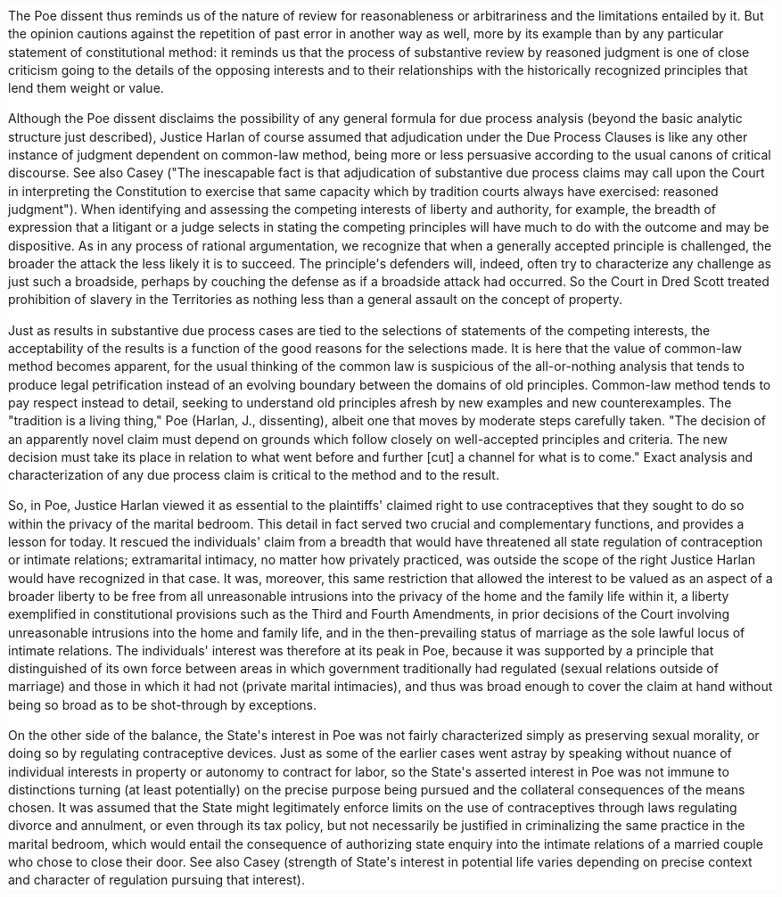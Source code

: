 The Poe dissent thus reminds us of the nature of review for reasonableness or arbitrariness and the limitations entailed by it. But the opinion cautions against the repetition of past error in another way as well, more by its example than by any particular statement of constitutional method: it reminds us that the process of substantive review by reasoned judgment is one of close criticism going to the details of the opposing interests and to their relationships with the historically recognized principles that lend them weight or value.

Although the Poe dissent disclaims the possibility of any general formula for due process analysis (beyond the basic analytic structure just described), Justice Harlan of course assumed that adjudication under the Due Process Clauses is like any other instance of judgment dependent on common-law method, being more or less persuasive according to the usual canons of critical discourse. See also Casey ("The inescapable fact is that adjudication of substantive due process claims may call upon the Court in interpreting the Constitution to exercise that same capacity which by tradition courts always have exercised: reasoned judgment"). When identifying and assessing the competing interests of liberty and authority, for example, the breadth of expression that a litigant or a judge selects in stating the competing principles will have much to do with the outcome and may be dispositive. As in any process of rational argumentation, we recognize that when a generally accepted principle is challenged, the broader the attack the less likely it is to succeed. The principle's defenders will, indeed, often try to characterize any challenge as just such a broadside, perhaps by couching the defense as if a broadside attack had occurred. So the Court in Dred Scott treated prohibition of slavery in the Territories as nothing less than a general assault on the concept of property. 

Just as results in substantive due process cases are tied to the selections of statements of the competing interests, the acceptability of the results is a function of the good reasons for the selections made. It is here that the value of common-law method becomes apparent, for the usual thinking of the common law is suspicious of the all-or-nothing analysis that tends to produce legal petrification instead of an evolving boundary between the domains of old principles. Common-law method tends to pay respect instead to detail, seeking to understand old principles afresh by new examples and new counterexamples. The "tradition is a living thing," Poe (Harlan, J., dissenting), albeit one that moves by moderate steps carefully taken. "The decision of an apparently novel claim must depend on grounds which follow closely on well-accepted principles and criteria. The new decision must take its place in relation to what went before and further [cut] a channel for what is to come." Exact analysis and characterization of any due process claim is critical to the method and to the result.

So, in Poe, Justice Harlan viewed it as essential to the plaintiffs' claimed right to use contraceptives that they sought to do so within the privacy of the marital bedroom. This detail in fact served two crucial and complementary functions, and provides a lesson for today. It rescued the individuals' claim from a breadth that would have threatened all state regulation of contraception or intimate relations; extramarital intimacy, no matter how privately practiced, was outside the scope of the right Justice Harlan would have recognized in that case. It was, moreover, this same restriction that allowed the interest to be valued as an aspect of a broader liberty to be free from all unreasonable intrusions into the privacy of the home and the family life within it, a liberty exemplified in constitutional provisions such as the Third and Fourth Amendments, in prior decisions of the Court involving unreasonable intrusions into the home and family life, and in the then-prevailing status of marriage as the sole lawful locus of intimate relations. The individuals' interest was therefore at its peak in Poe, because it was supported by a principle that distinguished of its own force between areas in which government traditionally had regulated (sexual relations outside of marriage) and those in which it had not (private marital intimacies), and thus was broad enough to cover the claim at hand without being so broad as to be shot-through by exceptions.

On the other side of the balance, the State's interest in Poe was not fairly characterized simply as preserving sexual morality, or doing so by regulating contraceptive devices. Just as some of the earlier cases went astray by speaking without nuance of individual interests in property or autonomy to contract for labor, so the State's asserted interest in Poe was not immune to distinctions turning (at least potentially) on the precise purpose being pursued and the collateral consequences of the means chosen. It was assumed that the State might legitimately enforce limits on the use of contraceptives through laws regulating divorce and annulment, or even through its tax policy, but not necessarily be justified in criminalizing the same practice in the marital bedroom, which would entail the consequence of authorizing state enquiry into the intimate relations of a married couple who chose to close their door. See also Casey (strength of State's interest in potential life varies depending on precise context and character of regulation pursuing that interest).

